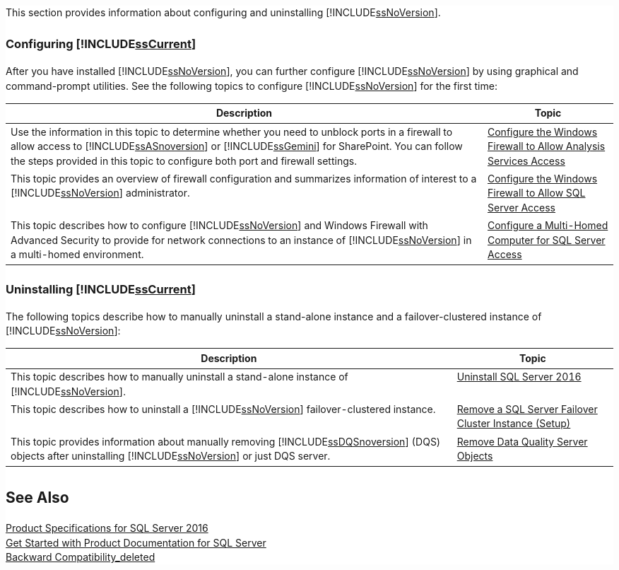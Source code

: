  This section provides information about configuring and uninstalling [!INCLUDE[ssNoVersion](../../Topics/TopicNameContainA/includes/ssNoVersion_md.md)].  
  
###  <a name="BKMK_Configure"></a> Configuring [!INCLUDE[ssCurrent](../../Topics/TopicNameContainA/includes/ssCurrent_md.md)]  
 After you have installed [!INCLUDE[ssNoVersion](../../Topics/TopicNameContainA/includes/ssNoVersion_md.md)], you can further configure [!INCLUDE[ssNoVersion](../../Topics/TopicNameContainA/includes/ssNoVersion_md.md)] by using graphical and command-prompt utilities. See the following topics to configure [!INCLUDE[ssNoVersion](../../Topics/TopicNameContainA/includes/ssNoVersion_md.md)] for the first time:  
  
|Description|Topic|  
|-----------------|-----------|  
|Use the information in this topic to determine whether you need to unblock ports in a firewall to allow access to [!INCLUDE[ssASnoversion](../../Topics/TopicNameContainA/includes/ssASnoversion_md.md)] or [!INCLUDE[ssGemini](../../Topics/TopicNameContainA/includes/ssGemini_md.md)] for SharePoint. You can follow the steps provided in this topic to configure both port and firewall settings.|[Configure the Windows Firewall to Allow Analysis Services Access](../../Topics/TopicNameNotContainA/Configure-the-Windows-Firewall-to-Allow-Analysis-Services-Access.md)|  
|This topic provides an overview of firewall configuration and summarizes information of interest to a [!INCLUDE[ssNoVersion](../../Topics/TopicNameContainA/includes/ssNoVersion_md.md)] administrator.|[Configure the Windows Firewall to Allow SQL Server Access](../../Topics/TopicNameNotContainA/Configure-the-Windows-Firewall-to-Allow-SQL-Server-Access.md)|  
|This topic describes how to configure [!INCLUDE[ssNoVersion](../../Topics/TopicNameContainA/includes/ssNoVersion_md.md)] and Windows Firewall with Advanced Security to provide for network connections to an instance of [!INCLUDE[ssNoVersion](../../Topics/TopicNameContainA/includes/ssNoVersion_md.md)] in a multi-homed environment.|[Configure a Multi-Homed Computer for SQL Server Access](../../Topics/TopicNameContainA/Configure-a-Multi-Homed-Computer-for-SQL-Server-Access.md)|  
  
###  <a name="BKMK_Uninstalling"></a> Uninstalling [!INCLUDE[ssCurrent](../../Topics/TopicNameContainA/includes/ssCurrent_md.md)]  
 The following topics describe how to manually uninstall a stand-alone instance and a failover-clustered instance of [!INCLUDE[ssNoVersion](../../Topics/TopicNameContainA/includes/ssNoVersion_md.md)]:  
  
|Description|Topic|  
|-----------------|-----------|  
|This topic describes how to manually uninstall a stand-alone instance of [!INCLUDE[ssNoVersion](../../Topics/TopicNameContainA/includes/ssNoVersion_md.md)].|[Uninstall SQL Server 2016](../../Topics/TopicNameNotContainA/Uninstall-SQL-Server-2016.md)|  
|This topic describes how to uninstall a [!INCLUDE[ssNoVersion](../../Topics/TopicNameContainA/includes/ssNoVersion_md.md)] failover-clustered instance.|[Remove a SQL Server Failover Cluster Instance &#40;Setup&#41;](../../Topics/TopicNameContainA/Remove-a-SQL-Server-Failover-Cluster-Instance--Setup-.md)|  
|This topic provides information about manually removing [!INCLUDE[ssDQSnoversion](../../Topics/TopicNameContainA/includes/ssDQSnoversion_md.md)] (DQS) objects after uninstalling [!INCLUDE[ssNoVersion](../../Topics/TopicNameContainA/includes/ssNoVersion_md.md)] or just DQS server.|[Remove Data Quality Server Objects](../../Topics/TopicNameNotContainA/Remove-Data-Quality-Server-Objects.md)|  
  
## See Also  
 [Product Specifications for SQL Server 2016](../../Topics/TopicNameNotContainA/Product-Specifications-for-SQL-Server-2016.md)   
 [Get Started with Product Documentation for SQL Server](../Topic/Get%20Started%20with%20Product%20Documentation%20for%20SQL%20Server.md)   
 [Backward Compatibility_deleted](../Topic/Backward%20Compatibility_deleted.md)  
  
  